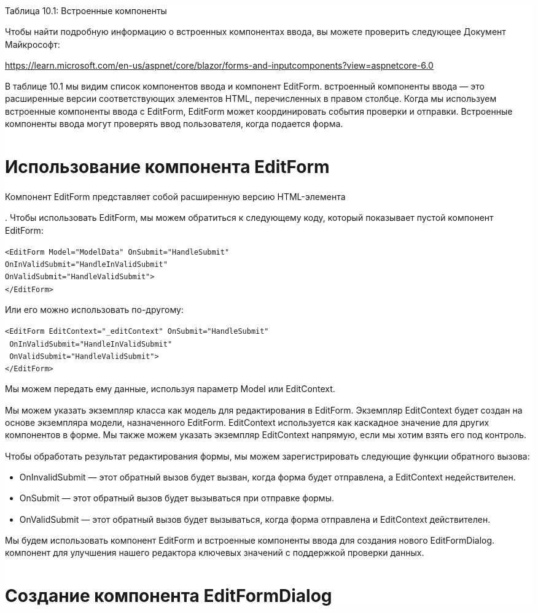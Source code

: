 Таблица 10.1: Встроенные компоненты

Чтобы найти подробную информацию о встроенных компонентах ввода, вы можете проверить следующее
Документ Майкрософт:
  
https://learn.microsoft.com/en-us/aspnet/core/blazor/forms-and-inputcomponents?view=aspnetcore-6.0

В таблице 10.1 мы видим список компонентов ввода и компонент EditForm. встроенный
компоненты ввода — это расширенные версии соответствующих элементов HTML, перечисленных в правом столбце. Когда мы используем встроенные компоненты ввода с EditForm, EditForm может координировать
события проверки и отправки. Встроенные компоненты ввода могут проверять ввод пользователя, когда
подается форма.

# Использование компонента EditForm

Компонент EditForm представляет собой расширенную версию HTML-элемента <form>. Чтобы использовать EditForm,
мы можем обратиться к следующему коду, который показывает пустой компонент EditForm:

```
<EditForm Model="ModelData" OnSubmit="HandleSubmit"
OnInValidSubmit="HandleInValidSubmit"
OnValidSubmit="HandleValidSubmit">
</EditForm>
```
Или его можно использовать по-другому:

```
<EditForm EditContext="_editContext" OnSubmit="HandleSubmit"
 OnInValidSubmit="HandleInValidSubmit"
 OnValidSubmit="HandleValidSubmit">
</EditForm>
```
Мы можем передать ему данные, используя параметр Model или EditContext.

Мы можем указать экземпляр класса как модель для редактирования в EditForm. Экземпляр EditContext
будет создан на основе экземпляра модели, назначенного EditForm. EditContext используется как
каскадное значение для других компонентов в форме. Мы также можем указать экземпляр EditContext
напрямую, если мы хотим взять его под контроль.
  
Чтобы обработать результат редактирования формы, мы можем зарегистрировать следующие функции обратного вызова:

  * OnInvalidSubmit — этот обратный вызов будет вызван, когда форма будет отправлена, а EditContext недействителен.

  * OnSubmit — этот обратный вызов будет вызываться при отправке формы.

  * OnValidSubmit — этот обратный вызов будет вызываться, когда форма отправлена ​​и EditContext действителен.

  Мы будем использовать компонент EditForm и встроенные компоненты ввода для создания нового EditFormDialog.
компонент для улучшения нашего редактора ключевых значений с поддержкой проверки данных.

# Создание компонента EditFormDialog
